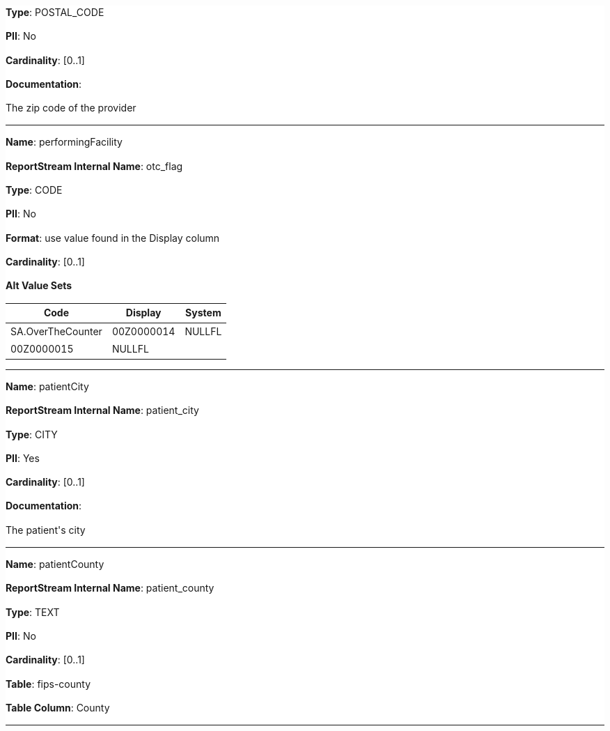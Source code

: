 **Type**: POSTAL_CODE

**PII**: No

**Cardinality**: [0..1]

**Documentation**:

The zip code of the provider

---

**Name**: performingFacility

**ReportStream Internal Name**: otc_flag

**Type**: CODE

**PII**: No

**Format**: use value found in the Display column

**Cardinality**: [0..1]

**Alt Value Sets**

Code | Display | System
---- | ------- | ------
SA.OverTheCounter|00Z0000014|NULLFL
|00Z0000015|NULLFL

---

**Name**: patientCity

**ReportStream Internal Name**: patient_city

**Type**: CITY

**PII**: Yes

**Cardinality**: [0..1]

**Documentation**:

The patient's city

---

**Name**: patientCounty

**ReportStream Internal Name**: patient_county

**Type**: TEXT

**PII**: No

**Cardinality**: [0..1]

**Table**: fips-county

**Table Column**: County

---